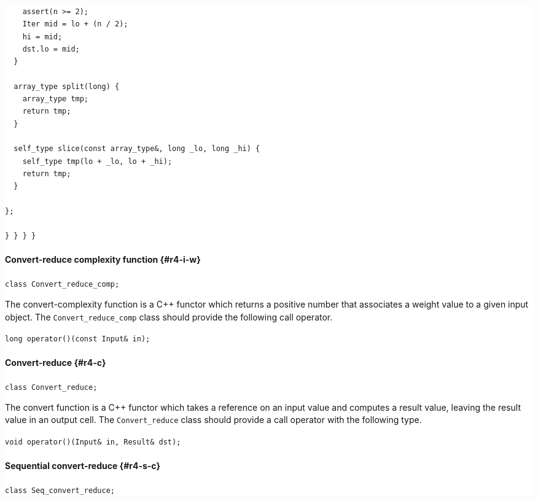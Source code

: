 ~~~~~~~~~~~~~~~~~~~~~~~~~~~~~~~~~~~~~~~~~~ {.cpp}
    assert(n >= 2);
    Iter mid = lo + (n / 2);
    hi = mid;
    dst.lo = mid;
  }
  
  array_type split(long) {
    array_type tmp;
    return tmp;
  }
  
  self_type slice(const array_type&, long _lo, long _hi) {
    self_type tmp(lo + _lo, lo + _hi);
    return tmp;
  }
    
};

} } } }
~~~~~~~~~~~~~~~~~~~~~~~~~~~~~~~~~~~~~~~~~~

#### Convert-reduce complexity function {#r4-i-w}

~~~~~~~~~~~~~~~~~~~~~~~~~~~~~~~~~~~~~~~~~~ {.cpp}
class Convert_reduce_comp;
~~~~~~~~~~~~~~~~~~~~~~~~~~~~~~~~~~~~~~~~~~

The convert-complexity function is a C++ functor which returns a
positive number that associates a weight value to a given input
object. The `Convert_reduce_comp` class should provide the following
call operator.

~~~~~~~~~~~~~~~~~~~~~~~~~~~~~~~~~~~~~~~~~~ {.cpp}
long operator()(const Input& in);
~~~~~~~~~~~~~~~~~~~~~~~~~~~~~~~~~~~~~~~~~~

#### Convert-reduce {#r4-c}

~~~~~~~~~~~~~~~~~~~~~~~~~~~~~~~~~~~~~~~~~~ {.cpp}
class Convert_reduce;
~~~~~~~~~~~~~~~~~~~~~~~~~~~~~~~~~~~~~~~~~~

The convert function is a C++ functor which takes a reference on an
input value and computes a result value, leaving the result value in
an output cell. The `Convert_reduce` class should provide a call
operator with the following type.

~~~~~~~~~~~~~~~~~~~~~~~~~~~~~~~~~~~~~~~~~~ {.cpp}
void operator()(Input& in, Result& dst);
~~~~~~~~~~~~~~~~~~~~~~~~~~~~~~~~~~~~~~~~~~

#### Sequential convert-reduce {#r4-s-c}

~~~~~~~~~~~~~~~~~~~~~~~~~~~~~~~~~~~~~~~~~~ {.cpp}
class Seq_convert_reduce;
~~~~~~~~~~~~~~~~~~~~~~~~~~~~~~~~~~~~~~~~~~
